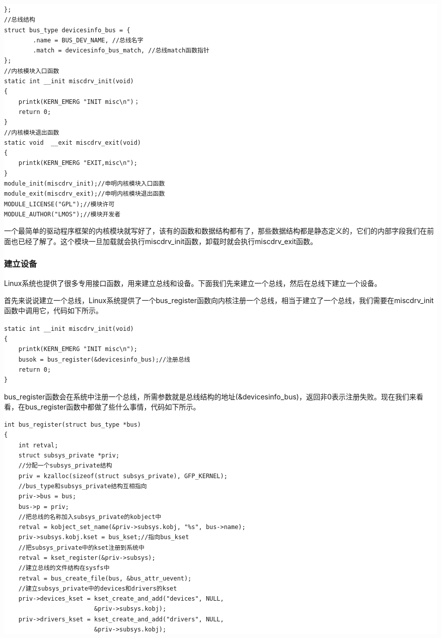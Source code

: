 ```
};
//总线结构
struct bus_type devicesinfo_bus = {
        .name = BUS_DEV_NAME, //总线名字
        .match = devicesinfo_bus_match, //总线match函数指针
};
//内核模块入口函数
static int __init miscdrv_init(void)
{
    printk(KERN_EMERG "INIT misc\n")；
    return 0;
}
//内核模块退出函数
static void  __exit miscdrv_exit(void)
{
    printk(KERN_EMERG "EXIT,misc\n");
}
module_init(miscdrv_init);//申明内核模块入口函数
module_exit(miscdrv_exit);//申明内核模块退出函数
MODULE_LICENSE("GPL");//模块许可
MODULE_AUTHOR("LMOS");//模块开发者
```

一个最简单的驱动程序框架的内核模块就写好了，该有的函数和数据结构都有了，那些数据结构都是静态定义的，它们的内部字段我们在前面也已经了解了。这个模块一旦加载就会执行miscdrv\_init函数，卸载时就会执行miscdrv\_exit函数。

### 建立设备

Linux系统也提供了很多专用接口函数，用来建立总线和设备。下面我们先来建立一个总线，然后在总线下建立一个设备。

首先来说说建立一个总线，Linux系统提供了一个bus\_register函数向内核注册一个总线，相当于建立了一个总线，我们需要在miscdrv\_init函数中调用它，代码如下所示。

```
static int __init miscdrv_init(void)
{
    printk(KERN_EMERG "INIT misc\n");
    busok = bus_register(&devicesinfo_bus);//注册总线
    return 0;
}
```

bus\_register函数会在系统中注册一个总线，所需参数就是总线结构的地址(&devicesinfo\_bus)，返回非0表示注册失败。现在我们来看看，在bus\_register函数中都做了些什么事情，代码如下所示。

```
int bus_register(struct bus_type *bus)
{
    int retval;
    struct subsys_private *priv;
    //分配一个subsys_private结构
    priv = kzalloc(sizeof(struct subsys_private), GFP_KERNEL);
    //bus_type和subsys_private结构互相指向
    priv->bus = bus;
    bus->p = priv;
    //把总线的名称加入subsys_private的kobject中
    retval = kobject_set_name(&priv->subsys.kobj, "%s", bus->name);
    priv->subsys.kobj.kset = bus_kset;//指向bus_kset
    //把subsys_private中的kset注册到系统中
    retval = kset_register(&priv->subsys);
    //建立总线的文件结构在sysfs中
    retval = bus_create_file(bus, &bus_attr_uevent);
    //建立subsys_private中的devices和drivers的kset
    priv->devices_kset = kset_create_and_add("devices", NULL,
                         &priv->subsys.kobj);
    priv->drivers_kset = kset_create_and_add("drivers", NULL,
                         &priv->subsys.kobj);
```